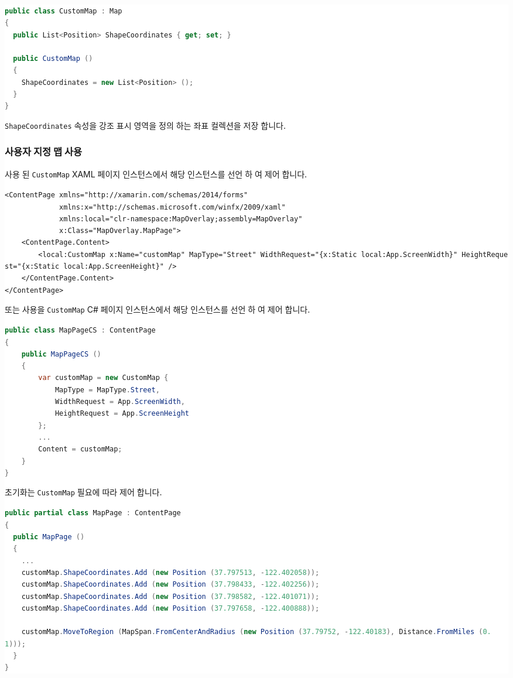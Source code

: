 ```csharp
public class CustomMap : Map
{
  public List<Position> ShapeCoordinates { get; set; }

  public CustomMap ()
  {
    ShapeCoordinates = new List<Position> ();
  }
}
```

`ShapeCoordinates` 속성을 강조 표시 영역을 정의 하는 좌표 컬렉션을 저장 합니다.

<a name="Consuming_the_Custom_Map" />

### <a name="consuming-the-custom-map"></a>사용자 지정 맵 사용

사용 된 `CustomMap` XAML 페이지 인스턴스에서 해당 인스턴스를 선언 하 여 제어 합니다.

```xaml
<ContentPage xmlns="http://xamarin.com/schemas/2014/forms"
             xmlns:x="http://schemas.microsoft.com/winfx/2009/xaml"
             xmlns:local="clr-namespace:MapOverlay;assembly=MapOverlay"
             x:Class="MapOverlay.MapPage">
    <ContentPage.Content>
        <local:CustomMap x:Name="customMap" MapType="Street" WidthRequest="{x:Static local:App.ScreenWidth}" HeightRequest="{x:Static local:App.ScreenHeight}" />
    </ContentPage.Content>
</ContentPage>
```

또는 사용을 `CustomMap` C# 페이지 인스턴스에서 해당 인스턴스를 선언 하 여 제어 합니다.

```csharp
public class MapPageCS : ContentPage
{
    public MapPageCS ()
    {
        var customMap = new CustomMap {
            MapType = MapType.Street,
            WidthRequest = App.ScreenWidth,
            HeightRequest = App.ScreenHeight
        };
        ...
        Content = customMap;
    }
}
```

초기화는 `CustomMap` 필요에 따라 제어 합니다.

```csharp
public partial class MapPage : ContentPage
{
  public MapPage ()
  {
    ...
    customMap.ShapeCoordinates.Add (new Position (37.797513, -122.402058));
    customMap.ShapeCoordinates.Add (new Position (37.798433, -122.402256));
    customMap.ShapeCoordinates.Add (new Position (37.798582, -122.401071));
    customMap.ShapeCoordinates.Add (new Position (37.797658, -122.400888));

    customMap.MoveToRegion (MapSpan.FromCenterAndRadius (new Position (37.79752, -122.40183), Distance.FromMiles (0.1)));
  }
}
```
